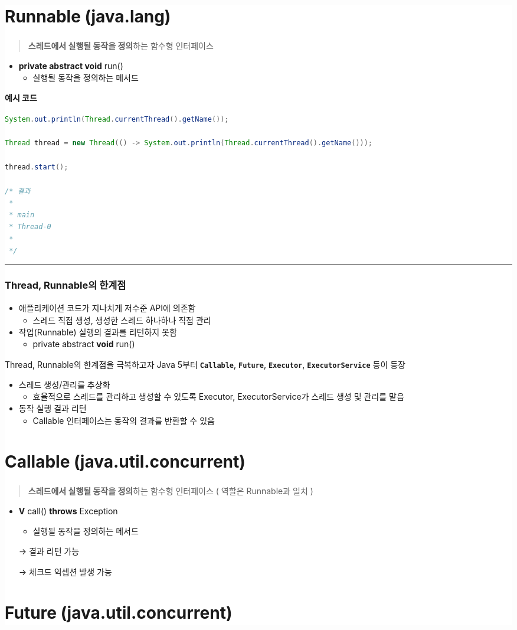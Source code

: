 
# Runnable (java.lang)

> **스레드에서 실행될 동작을 정의**하는 함수형 인터페이스

- **private abstract void** run()
    - 실행될 동작을 정의하는 메서드


**예시 코드**

```java
System.out.println(Thread.currentThread().getName());

Thread thread = new Thread(() -> System.out.println(Thread.currentThread().getName()));

thread.start();

/* 결과
 *
 * main
 * Thread-0
 *
 */
```

---

### **Thread, Runnable의 한계점**

- 애플리케이션 코드가 지나치게 저수준 API에 의존함
    - 스레드 직접 생성, 생성한 스레드 하나하나 직접 관리
- 작업(Runnable) 실행의 결과를 리턴하지 못함
    - private abstract **void** run()

Thread, Runnable의 한계점을 극복하고자
Java 5부터 **`Callable`**, **`Future`**, **`Executor`**, **`ExecutorService`** 등이 등장

- 스레드 생성/관리를 추상화
    - 효율적으로 스레드를 관리하고 생성할 수 있도록 Executor, ExecutorService가 스레드 생성 및 관리를 맡음
- 동작 실행 결과 리턴
    - Callable 인터페이스는 동작의 결과를 반환할 수 있음

# Callable (java.util.concurrent)

> **스레드에서 실행될 동작을 정의**하는 함수형 인터페이스 ( 역할은 Runnable과 일치 )

- **V** call() **throws** Exception
    - 실행될 동작을 정의하는 메서드

    → 결과 리턴 가능

    → 체크드 익셉션 발생 가능

# Future<V> (java.util.concurrent)

